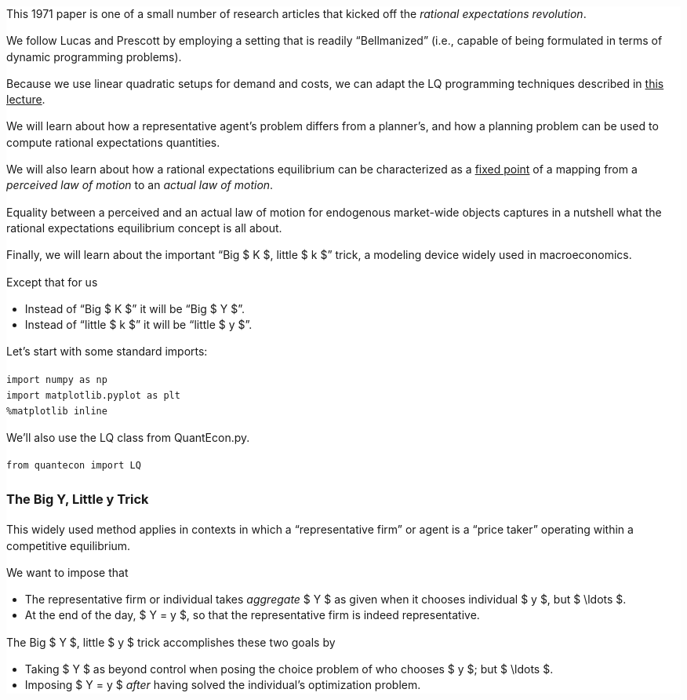 This 1971 paper is one of a small number of research articles that kicked off the *rational expectations revolution*.

We follow Lucas and Prescott by employing a setting that is readily “Bellmanized” (i.e., capable of being formulated in terms of dynamic programming problems).

Because we use linear quadratic setups for demand and costs, we can adapt the LQ programming techniques described in [this lecture](https://python-programming.quantecon.org/lqcontrol.html).

We will learn about how a representative agent’s problem differs from a planner’s, and how a planning problem can be used to compute rational expectations quantities.

We will also learn about how a rational expectations equilibrium can be characterized as a [fixed point](https://en.wikipedia.org/wiki/Fixed_point_%28mathematics%29) of a mapping from a *perceived law of motion* to an *actual law of motion*.

Equality between a perceived and an actual law of motion for endogenous market-wide objects captures in a nutshell what the rational expectations equilibrium concept is all about.

Finally, we will learn about the important “Big $ K $, little $ k $” trick, a modeling device widely used in macroeconomics.

Except that for us

- Instead of “Big $ K $” it will be “Big $ Y $”.  
- Instead of “little $ k $” it will be “little $ y $”.  


Let’s start with some standard imports:


```python3 hide-output=false
import numpy as np
import matplotlib.pyplot as plt
%matplotlib inline
```

We’ll also use the LQ class from QuantEcon.py.

```python3 hide-output=false
from quantecon import LQ
```


### The Big Y, Little y Trick

This widely used method applies in contexts in which a “representative firm” or agent is a “price taker” operating within a competitive equilibrium.

We want to impose that

- The representative firm or individual takes *aggregate* $ Y $ as given when it chooses individual $ y $, but $ \ldots $.  
- At the end of the day, $ Y = y $, so that the representative firm is indeed representative.  


The Big $ Y $, little $ y $ trick accomplishes these two goals by

- Taking $ Y $ as beyond control when posing the choice  problem of who chooses $ y $;  but $ \ldots $.  
- Imposing $ Y = y $ *after* having solved the individual’s optimization  problem.  
